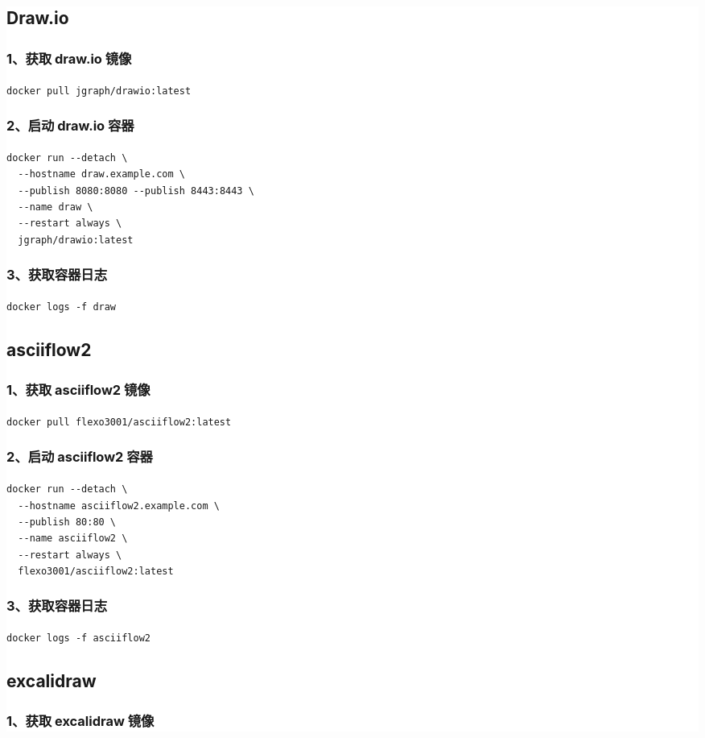 ## Draw.io

### 1、获取 draw.io 镜像

```
docker pull jgraph/drawio:latest
```
### 2、启动 draw.io 容器

```
docker run --detach \
  --hostname draw.example.com \
  --publish 8080:8080 --publish 8443:8443 \
  --name draw \
  --restart always \
  jgraph/drawio:latest
```

### 3、获取容器日志

```
docker logs -f draw
```

## asciiflow2

### 1、获取 asciiflow2 镜像

```
docker pull flexo3001/asciiflow2:latest
```

### 2、启动 asciiflow2 容器

```
docker run --detach \
  --hostname asciiflow2.example.com \
  --publish 80:80 \
  --name asciiflow2 \
  --restart always \
  flexo3001/asciiflow2:latest
```

### 3、获取容器日志

```
docker logs -f asciiflow2
```

## excalidraw

### 1、获取 excalidraw 镜像
